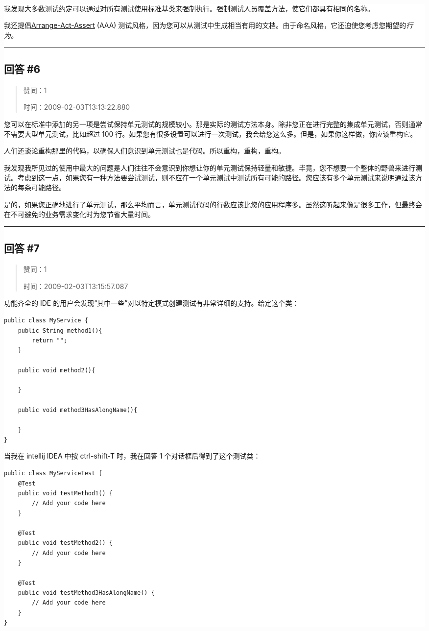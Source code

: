 我发现大多数测试约定可以通过对所有测试使用标准基类来强制执行。强制测试人员覆盖方法，使它们都具有相同的名称。

我还提倡[Arrange-Act-Assert](http://www.lostechies.com/blogs/jimmy_bogard/archive/2008/07/24/arrange-act-assert-and-bdd-specifications.aspx) (AAA) 测试风格，因为您可以从测试中生成相当有用的文档。由于命名风格，它还迫使您考虑您期望的*行为。*

* * *

## 回答 #6

> 赞同：1
> 
> 时间：2009-02-03T13:13:22.880

您可以在标准中添加的另一项是尝试保持单元测试的规模较小。那是实际的测试方法本身。除非您正在进行完整的集成单元测试，否则通常不需要大型单元测试，比如超过 100 行。如果您有很多设置可以进行一次测试，我会给您这么多。但是，如果你这样做，你应该重构它。

人们还谈论重构那里的代码，以确保人们意识到单元测试也是代码。所以重构，重构，重构。

我发现我所见过的使用中最大的问题是人们往往不会意识到你想让你的单元测试保持轻量和敏捷。毕竟，您不想要一个整体的野兽来进行测试。考虑到这一点，如果您有一种方法要尝试测试，则不应在一个单元测试中测试所有可能的路径。您应该有多个单元测试来说明通过该方法的每条可能路径。

是的，如果您正确地进行了单元测试，那么平均而言，单元测试代码的行数应该比您的应用程序多。虽然这听起来像是很多工作，但最终会在不可避免的业务需求变化时为您节省大量时间。

* * *

## 回答 #7

> 赞同：1
> 
> 时间：2009-02-03T13:15:57.087

功能齐全的 IDE 的用户会发现“其中一些”对以特定模式创建测试有非常详细的支持。给定这个类：

```
public class MyService {
    public String method1(){
        return "";
    }

    public void method2(){

    }

    public void method3HasAlongName(){

    }
} 
```

当我在 intellij IDEA 中按 ctrl-shift-T 时，我在回答 1 个对话框后得到了这个测试类：

```
public class MyServiceTest {
    @Test
    public void testMethod1() {
        // Add your code here
    }

    @Test
    public void testMethod2() {
        // Add your code here
    }

    @Test
    public void testMethod3HasAlongName() {
        // Add your code here
    }
} 
```